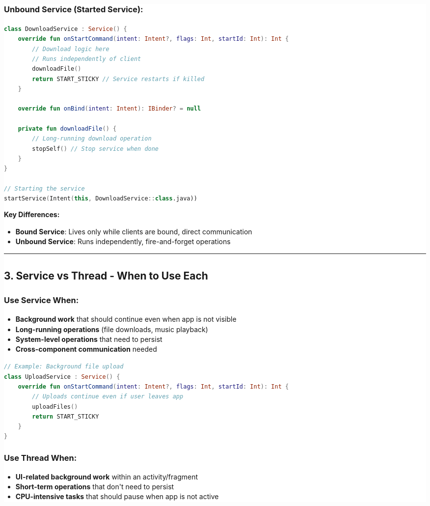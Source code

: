 ### Unbound Service (Started Service):
```kotlin
class DownloadService : Service() {
    override fun onStartCommand(intent: Intent?, flags: Int, startId: Int): Int {
        // Download logic here
        // Runs independently of client
        downloadFile()
        return START_STICKY // Service restarts if killed
    }
    
    override fun onBind(intent: Intent): IBinder? = null
    
    private fun downloadFile() {
        // Long-running download operation
        stopSelf() // Stop service when done
    }
}

// Starting the service
startService(Intent(this, DownloadService::class.java))
```

**Key Differences:**
- **Bound Service**: Lives only while clients are bound, direct communication
- **Unbound Service**: Runs independently, fire-and-forget operations

---

## 3. Service vs Thread - When to Use Each

### Use Service When:
- **Background work** that should continue even when app is not visible
- **Long-running operations** (file downloads, music playback)
- **System-level operations** that need to persist
- **Cross-component communication** needed

```kotlin
// Example: Background file upload
class UploadService : Service() {
    override fun onStartCommand(intent: Intent?, flags: Int, startId: Int): Int {
        // Uploads continue even if user leaves app
        uploadFiles()
        return START_STICKY
    }
}
```

### Use Thread When:
- **UI-related background work** within an activity/fragment
- **Short-term operations** that don't need to persist
- **CPU-intensive tasks** that should pause when app is not active
